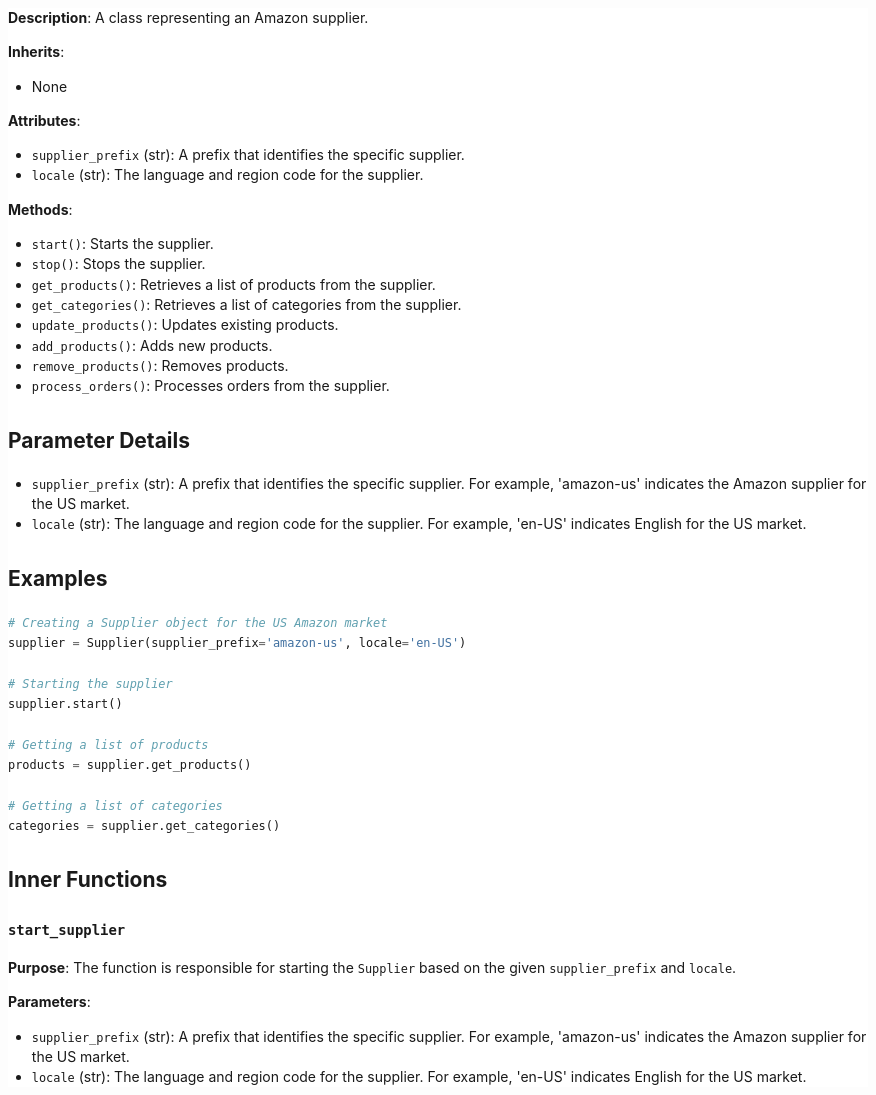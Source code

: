 **Description**:  A class representing an Amazon supplier.

**Inherits**:

-  None

**Attributes**:

-  `supplier_prefix` (str):  A prefix that identifies the specific supplier.
-  `locale` (str):  The language and region code for the supplier.

**Methods**:

-  `start()`: Starts the supplier.
-  `stop()`: Stops the supplier.
-  `get_products()`: Retrieves a list of products from the supplier.
-  `get_categories()`: Retrieves a list of categories from the supplier.
-  `update_products()`: Updates existing products.
-  `add_products()`: Adds new products.
-  `remove_products()`: Removes products.
-  `process_orders()`: Processes orders from the supplier.

## Parameter Details

- `supplier_prefix` (str):  A prefix that identifies the specific supplier.  For example, 'amazon-us' indicates the Amazon supplier for the US market.
- `locale` (str):  The language and region code for the supplier. For example, 'en-US' indicates English for the US market.

## Examples

```python
# Creating a Supplier object for the US Amazon market
supplier = Supplier(supplier_prefix='amazon-us', locale='en-US')

# Starting the supplier
supplier.start()

# Getting a list of products
products = supplier.get_products()

# Getting a list of categories
categories = supplier.get_categories()
```

## Inner Functions

### `start_supplier`
**Purpose**:  The function is responsible for starting the `Supplier` based on the given `supplier_prefix` and `locale`.

**Parameters**:

- `supplier_prefix` (str):  A prefix that identifies the specific supplier.  For example, 'amazon-us' indicates the Amazon supplier for the US market.
- `locale` (str):  The language and region code for the supplier. For example, 'en-US' indicates English for the US market.
